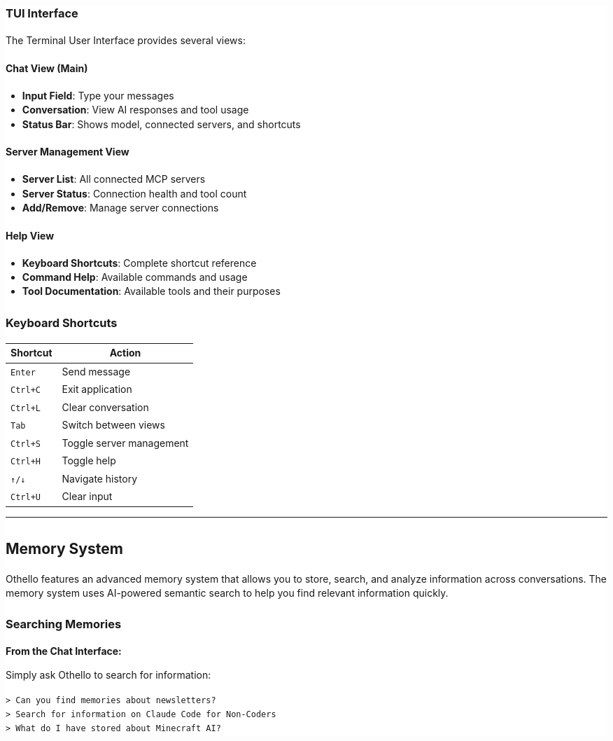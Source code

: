 ### TUI Interface

The Terminal User Interface provides several views:

#### Chat View (Main)
- **Input Field**: Type your messages
- **Conversation**: View AI responses and tool usage
- **Status Bar**: Shows model, connected servers, and shortcuts

#### Server Management View
- **Server List**: All connected MCP servers
- **Server Status**: Connection health and tool count
- **Add/Remove**: Manage server connections

#### Help View
- **Keyboard Shortcuts**: Complete shortcut reference
- **Command Help**: Available commands and usage
- **Tool Documentation**: Available tools and their purposes

### Keyboard Shortcuts

| Shortcut | Action |
|----------|--------|
| `Enter` | Send message |
| `Ctrl+C` | Exit application |
| `Ctrl+L` | Clear conversation |
| `Tab` | Switch between views |
| `Ctrl+S` | Toggle server management |
| `Ctrl+H` | Toggle help |
| `↑/↓` | Navigate history |
| `Ctrl+U` | Clear input |

---

## Memory System

Othello features an advanced memory system that allows you to store, search, and analyze information across conversations. The memory system uses AI-powered semantic search to help you find relevant information quickly.

### Searching Memories

**From the Chat Interface:**

Simply ask Othello to search for information:

```
> Can you find memories about newsletters?
> Search for information on Claude Code for Non-Coders
> What do I have stored about Minecraft AI?
```
